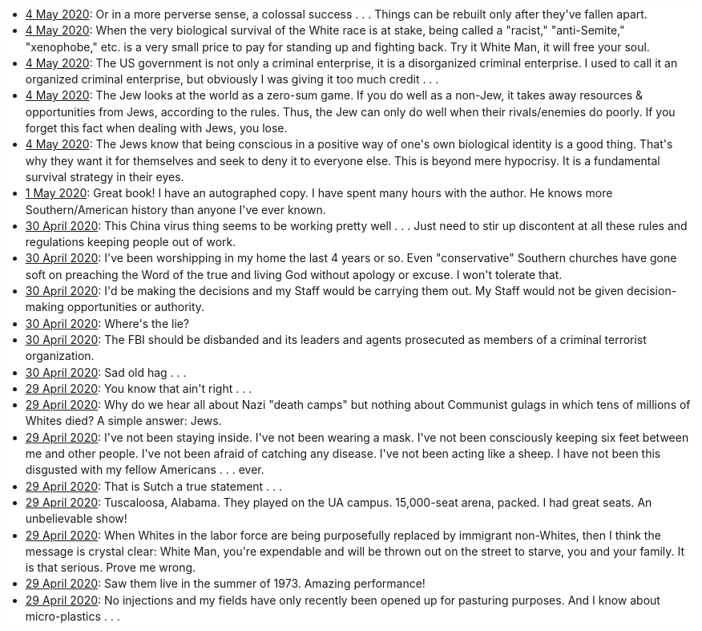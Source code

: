 * [ 4 May 2020](https://web.archive.org/web/20200509183241/https://twitter.com/mike_macinnis/status/1257445910554050560): Or in a more perverse sense, a colossal success . . . Things can be rebuilt only after they've fallen apart.
* [ 4 May 2020](https://web.archive.org/web/20200510083509/https://twitter.com/mike_macinnis/status/1257445373595004930): When the very biological survival of the White race is at stake, being called a "racist," "anti-Semite," "xenophobe," etc. is a very small price to pay for standing up and fighting back. Try it White Man, it will free your soul.
* [ 4 May 2020](https://web.archive.org/web/20200510012804/https://twitter.com/mike_macinnis/status/1257443230389542913): The US government is not only a criminal enterprise, it is a disorganized criminal enterprise. I used to call it an organized criminal enterprise, but obviously I was giving it too much credit . . .
* [ 4 May 2020](https://web.archive.org/web/20200509215815/https://twitter.com/mike_macinnis/status/1257440487193133056): The Jew looks at the world as a zero-sum game. If you do well as a non-Jew, it takes away resources & opportunities from Jews, according to the rules. Thus, the Jew can only do well when their rivals/enemies do poorly. If you forget this fact when dealing with Jews, you lose.
* [ 4 May 2020](https://web.archive.org/web/20200509183559/https://twitter.com/mike_macinnis/status/1257439294345621506): The Jews know that being conscious in a positive way of one's own biological identity is a good thing. That's why they want it for themselves and seek to deny it to everyone else. This is beyond mere hypocrisy. It is a fundamental survival strategy in their eyes.
* [ 1 May 2020](https://web.archive.org/web/20200506121925/https://twitter.com/mike_macinnis/status/1256021639063576577): Great book! I have an autographed copy. I have spent many hours with the author. He knows more Southern/American history than anyone I've ever known.
* [30 April 2020](https://web.archive.org/web/20200506113225/https://twitter.com/mike_macinnis/status/1255994686822666243): This China virus thing seems to be working pretty well . . . Just need to stir up discontent at all these rules and regulations keeping people out of work.
* [30 April 2020](https://web.archive.org/web/20200506211830/https://twitter.com/mike_macinnis/status/1255677738893152256): I've been worshipping in my home the last 4 years or so. Even "conservative" Southern churches have gone soft on preaching the Word of the true and living God without apology or excuse. I won't tolerate that.
* [30 April 2020](https://web.archive.org/web/20200506160300/https://twitter.com/mike_macinnis/status/1255653616821682177): I'd be making the decisions and my Staff would be carrying them out. My Staff would not be given decision-making opportunities or authority.
* [30 April 2020](https://web.archive.org/web/20200506130524/https://twitter.com/mike_macinnis/status/1255653225723813888): Where's the lie?
* [30 April 2020](https://web.archive.org/web/20200506132509/https://twitter.com/mike_macinnis/status/1255652813591449603): The FBI should be disbanded and its leaders and agents prosecuted as members of a criminal terrorist organization.
* [30 April 2020](https://web.archive.org/web/20200506221222/https://twitter.com/mike_macinnis/status/1255648479554256904): Sad old hag . . .
* [29 April 2020](https://web.archive.org/web/20200508062048/https://twitter.com/mike_macinnis/status/1255636259621548035): You know that ain't right . . .
* [29 April 2020](https://web.archive.org/web/20200506140850/https://twitter.com/mike_macinnis/status/1255636777643249664): Why do we hear all about Nazi "death camps" but nothing about Communist gulags in which tens of millions of Whites died? A simple answer: Jews.
* [29 April 2020](https://web.archive.org/web/20200508062048/https://twitter.com/mike_macinnis/status/1255636259621548035): I've not been staying inside. I've not been wearing a mask. I've not been consciously keeping six feet between me and other people. I've not been afraid of catching any disease. I've not been acting like a sheep. I have not been this disgusted with my fellow Americans . . . ever.
* [29 April 2020](https://web.archive.org/web/20200506205722/https://twitter.com/mike_macinnis/status/1255633970252918790): That is Sutch a true statement . . .
* [29 April 2020](https://web.archive.org/web/20200507005042/https://twitter.com/mike_macinnis/status/1255593500596461569): Tuscaloosa, Alabama. They played on the UA campus. 15,000-seat arena, packed. I had great seats. An unbelievable show!
* [29 April 2020](https://web.archive.org/web/20200507022739/https://twitter.com/mike_macinnis/status/1255595040388284418): When Whites in the labor force are being purposefully replaced by immigrant non-Whites, then I think the message is crystal clear: White Man, you're expendable and will be thrown out on the street to starve, you and your family. It is that serious. Prove me wrong.
* [29 April 2020](https://web.archive.org/web/20200507005042/https://twitter.com/mike_macinnis/status/1255593500596461569): Saw them live in the summer of 1973. Amazing performance!
* [29 April 2020](https://web.archive.org/web/20200505145854/https://twitter.com/mike_macinnis/status/1255287254660067328): No injections and my fields have only recently been opened up for pasturing purposes. And I know about micro-plastics . . .